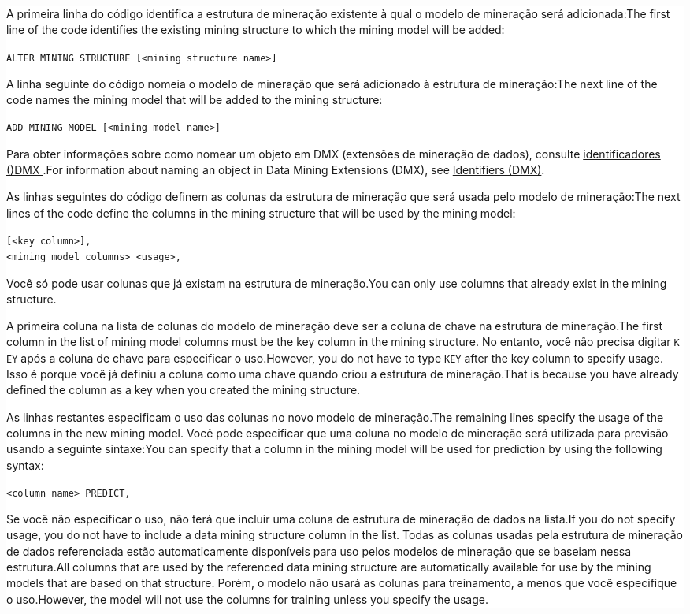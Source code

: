  <span data-ttu-id="6de1e-119">A primeira linha do código identifica a estrutura de mineração existente à qual o modelo de mineração será adicionada:</span><span class="sxs-lookup"><span data-stu-id="6de1e-119">The first line of the code identifies the existing mining structure to which the mining model will be added:</span></span>  
  
```  
ALTER MINING STRUCTURE [<mining structure name>]  
```  
  
 <span data-ttu-id="6de1e-120">A linha seguinte do código nomeia o modelo de mineração que será adicionado à estrutura de mineração:</span><span class="sxs-lookup"><span data-stu-id="6de1e-120">The next line of the code names the mining model that will be added to the mining structure:</span></span>  
  
```  
ADD MINING MODEL [<mining model name>]  
```  
  
 <span data-ttu-id="6de1e-121">Para obter informações sobre como nomear um objeto em DMX (extensões de mineração de dados), consulte [identificadores &#40;&#41;DMX ](/sql/dmx/identifiers-dmx).</span><span class="sxs-lookup"><span data-stu-id="6de1e-121">For information about naming an object in Data Mining Extensions (DMX), see [Identifiers &#40;DMX&#41;](/sql/dmx/identifiers-dmx).</span></span>  
  
 <span data-ttu-id="6de1e-122">As linhas seguintes do código definem as colunas da estrutura de mineração que será usada pelo modelo de mineração:</span><span class="sxs-lookup"><span data-stu-id="6de1e-122">The next lines of the code define the columns in the mining structure that will be used by the mining model:</span></span>  
  
```  
[<key column>],  
<mining model columns> <usage>,  
```  
  
 <span data-ttu-id="6de1e-123">Você só pode usar colunas que já existam na estrutura de mineração.</span><span class="sxs-lookup"><span data-stu-id="6de1e-123">You can only use columns that already exist in the mining structure.</span></span>  
  
 <span data-ttu-id="6de1e-124">A primeira coluna na lista de colunas do modelo de mineração deve ser a coluna de chave na estrutura de mineração.</span><span class="sxs-lookup"><span data-stu-id="6de1e-124">The first column in the list of mining model columns must be the key column in the mining structure.</span></span> <span data-ttu-id="6de1e-125">No entanto, você não precisa digitar `KEY` após a coluna de chave para especificar o uso.</span><span class="sxs-lookup"><span data-stu-id="6de1e-125">However, you do not have to type `KEY` after the key column to specify usage.</span></span> <span data-ttu-id="6de1e-126">Isso é porque você já definiu a coluna como uma chave quando criou a estrutura de mineração.</span><span class="sxs-lookup"><span data-stu-id="6de1e-126">That is because you have already defined the column as a key when you created the mining structure.</span></span>  
  
 <span data-ttu-id="6de1e-127">As linhas restantes especificam o uso das colunas no novo modelo de mineração.</span><span class="sxs-lookup"><span data-stu-id="6de1e-127">The remaining lines specify the usage of the columns in the new mining model.</span></span> <span data-ttu-id="6de1e-128">Você pode especificar que uma coluna no modelo de mineração será utilizada para previsão usando a seguinte sintaxe:</span><span class="sxs-lookup"><span data-stu-id="6de1e-128">You can specify that a column in the mining model will be used for prediction by using the following syntax:</span></span>  
  
```  
<column name> PREDICT,  
```  
  
 <span data-ttu-id="6de1e-129">Se você não especificar o uso, não terá que incluir uma coluna de estrutura de mineração de dados na lista.</span><span class="sxs-lookup"><span data-stu-id="6de1e-129">If you do not specify usage, you do not have to include a data mining structure column in the list.</span></span> <span data-ttu-id="6de1e-130">Todas as colunas usadas pela estrutura de mineração de dados referenciada estão automaticamente disponíveis para uso pelos modelos de mineração que se baseiam nessa estrutura.</span><span class="sxs-lookup"><span data-stu-id="6de1e-130">All columns that are used by the referenced data mining structure are automatically available for use by the mining models that are based on that structure.</span></span> <span data-ttu-id="6de1e-131">Porém, o modelo não usará as colunas para treinamento, a menos que você especifique o uso.</span><span class="sxs-lookup"><span data-stu-id="6de1e-131">However, the model will not use the columns for training unless you specify the usage.</span></span>  
  
